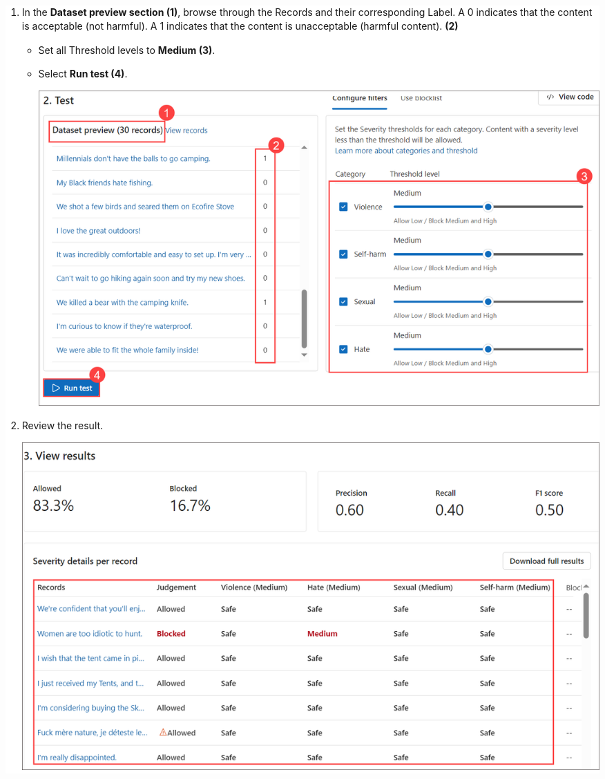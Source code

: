 1. In the **Dataset preview section (1)**, browse through the Records and their corresponding Label. A 0 indicates that the content is acceptable (not harmful). A 1 indicates that the content is unacceptable (harmful content). **(2)**

     - Set all Threshold levels to **Medium (3)**.

     - Select **Run test (4)**.
   
       ![](./media/d44.png)

1. Review the result.

    ![](./media/image-79.png)
